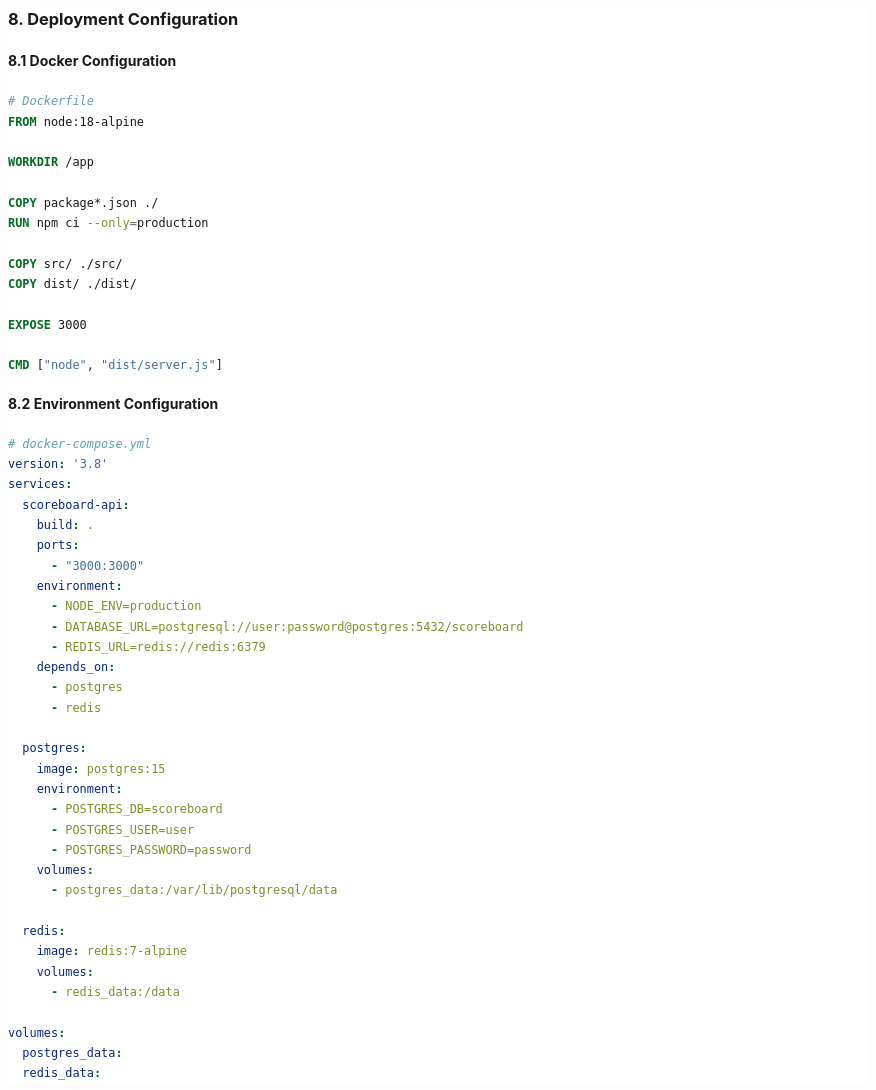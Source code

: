 ### 8. Deployment Configuration

#### 8.1 Docker Configuration

```dockerfile
# Dockerfile
FROM node:18-alpine

WORKDIR /app

COPY package*.json ./
RUN npm ci --only=production

COPY src/ ./src/
COPY dist/ ./dist/

EXPOSE 3000

CMD ["node", "dist/server.js"]
```

#### 8.2 Environment Configuration

```yaml
# docker-compose.yml
version: '3.8'
services:
  scoreboard-api:
    build: .
    ports:
      - "3000:3000"
    environment:
      - NODE_ENV=production
      - DATABASE_URL=postgresql://user:password@postgres:5432/scoreboard
      - REDIS_URL=redis://redis:6379
    depends_on:
      - postgres
      - redis
  
  postgres:
    image: postgres:15
    environment:
      - POSTGRES_DB=scoreboard
      - POSTGRES_USER=user
      - POSTGRES_PASSWORD=password
    volumes:
      - postgres_data:/var/lib/postgresql/data
  
  redis:
    image: redis:7-alpine
    volumes:
      - redis_data:/data

volumes:
  postgres_data:
  redis_data:
```
